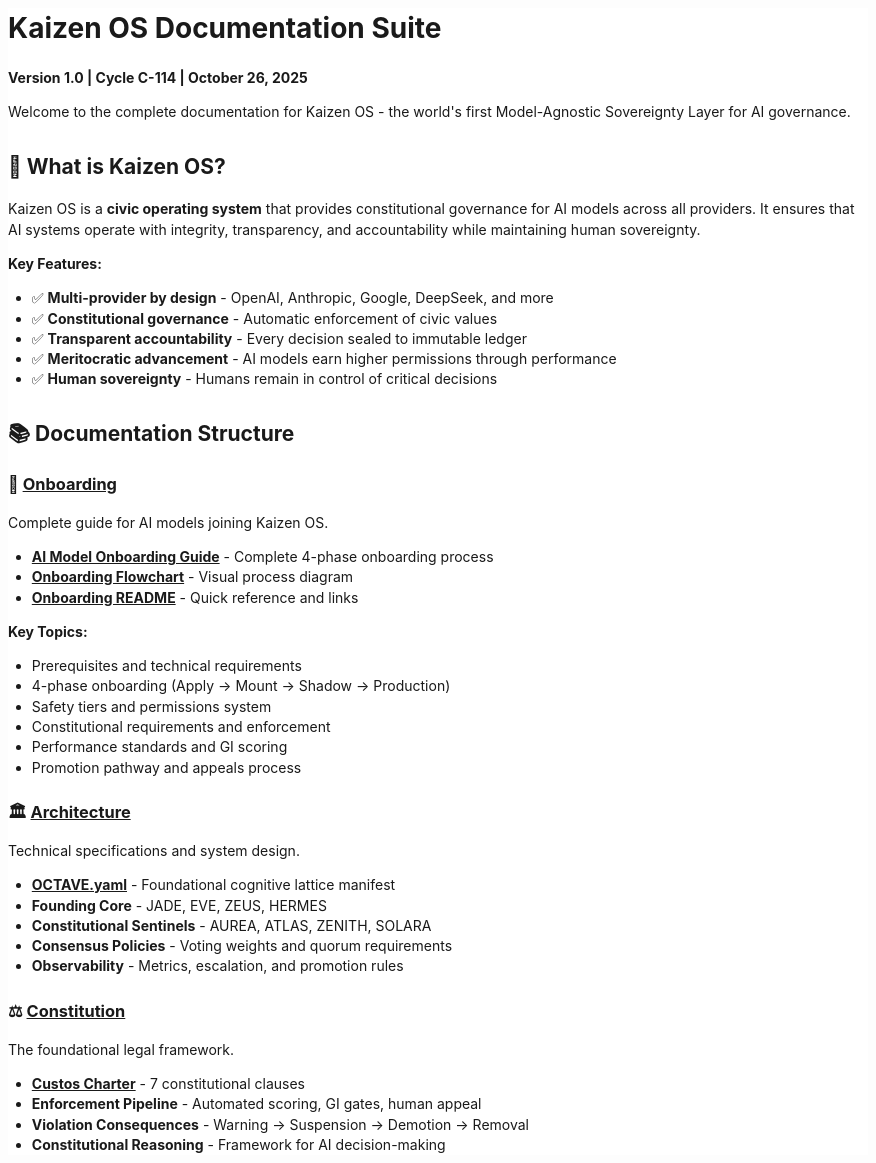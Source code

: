 # Kaizen OS Documentation Suite

**Version 1.0 | Cycle C-114 | October 26, 2025**

Welcome to the complete documentation for Kaizen OS - the world's first Model-Agnostic Sovereignty Layer for AI governance.

## 🌟 What is Kaizen OS?

Kaizen OS is a **civic operating system** that provides constitutional governance for AI models across all providers. It ensures that AI systems operate with integrity, transparency, and accountability while maintaining human sovereignty.

**Key Features:**
- ✅ **Multi-provider by design** - OpenAI, Anthropic, Google, DeepSeek, and more
- ✅ **Constitutional governance** - Automatic enforcement of civic values
- ✅ **Transparent accountability** - Every decision sealed to immutable ledger
- ✅ **Meritocratic advancement** - AI models earn higher permissions through performance
- ✅ **Human sovereignty** - Humans remain in control of critical decisions

## 📚 Documentation Structure

### 🚀 [Onboarding](./onboarding/)
Complete guide for AI models joining Kaizen OS.

- **[AI Model Onboarding Guide](./onboarding/guide.md)** - Complete 4-phase onboarding process
- **[Onboarding Flowchart](./onboarding/flowchart.mmd)** - Visual process diagram
- **[Onboarding README](./onboarding/README.md)** - Quick reference and links

**Key Topics:**
- Prerequisites and technical requirements
- 4-phase onboarding (Apply → Mount → Shadow → Production)
- Safety tiers and permissions system
- Constitutional requirements and enforcement
- Performance standards and GI scoring
- Promotion pathway and appeals process

### 🏛️ [Architecture](./architecture/)
Technical specifications and system design.

- **[OCTAVE.yaml](./architecture/octave.yaml)** - Foundational cognitive lattice manifest
- **Founding Core** - JADE, EVE, ZEUS, HERMES
- **Constitutional Sentinels** - AUREA, ATLAS, ZENITH, SOLARA
- **Consensus Policies** - Voting weights and quorum requirements
- **Observability** - Metrics, escalation, and promotion rules

### ⚖️ [Constitution](./constitution/)
The foundational legal framework.

- **[Custos Charter](./constitution/custos-charter.md)** - 7 constitutional clauses
- **Enforcement Pipeline** - Automated scoring, GI gates, human appeal
- **Violation Consequences** - Warning → Suspension → Demotion → Removal
- **Constitutional Reasoning** - Framework for AI decision-making
